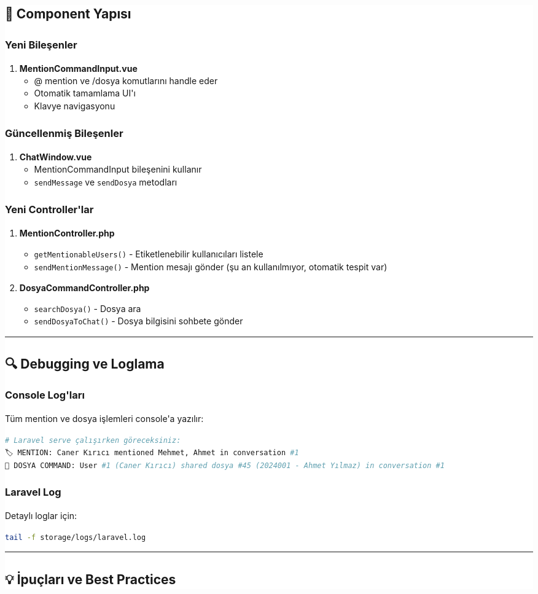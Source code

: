 
## 📝 Component Yapısı

### Yeni Bileşenler

1. **MentionCommandInput.vue**
   - @ mention ve /dosya komutlarını handle eder
   - Otomatik tamamlama UI'ı
   - Klavye navigasyonu

### Güncellenmiş Bileşenler

1. **ChatWindow.vue**
   - MentionCommandInput bileşenini kullanır
   - `sendMessage` ve `sendDosya` metodları

### Yeni Controller'lar

1. **MentionController.php**
   - `getMentionableUsers()` - Etiketlenebilir kullanıcıları listele
   - `sendMentionMessage()` - Mention mesajı gönder (şu an kullanılmıyor, otomatik tespit var)

2. **DosyaCommandController.php**
   - `searchDosya()` - Dosya ara
   - `sendDosyaToChat()` - Dosya bilgisini sohbete gönder

---

## 🔍 Debugging ve Loglama

### Console Log'ları

Tüm mention ve dosya işlemleri console'a yazılır:

```bash
# Laravel serve çalışırken göreceksiniz:
🏷️ MENTION: Caner Kırıcı mentioned Mehmet, Ahmet in conversation #1
📁 DOSYA COMMAND: User #1 (Caner Kırıcı) shared dosya #45 (2024001 - Ahmet Yılmaz) in conversation #1
```

### Laravel Log

Detaylı loglar için:

```bash
tail -f storage/logs/laravel.log
```

---

## 💡 İpuçları ve Best Practices
